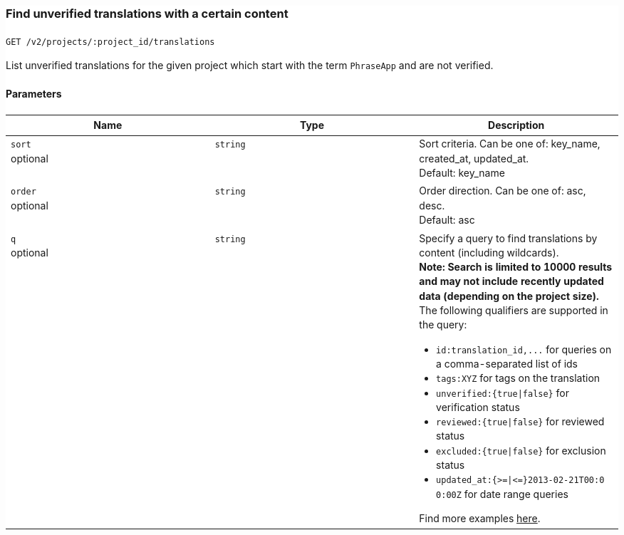 ### Find unverified translations with a certain content

    GET /v2/projects/:project_id/translations

List unverified translations for the given project which start with the
term `PhraseApp` and are not verified.

#### Parameters

<div class="table-responsive">

<table>
<colgroup>
<col style="width: 33%" />
<col style="width: 33%" />
<col style="width: 33%" />
</colgroup>
<thead>
<tr class="header">
<th>Name</th>
<th>Type</th>
<th>Description</th>
</tr>
</thead>
<tbody>
<tr class="odd">
<td><code>sort</code><br />
<span class="small">optional</span></td>
<td><code>string</code></td>
<td>Sort criteria. Can be one of: key_name, created_at, updated_at.<br />
Default: key_name</td>
</tr>
<tr class="even">
<td><code>order</code><br />
<span class="small">optional</span></td>
<td><code>string</code></td>
<td>Order direction. Can be one of: asc, desc.<br />
Default: asc</td>
</tr>
<tr class="odd">
<td><code>q</code><br />
<span class="small">optional</span></td>
<td><code>string</code></td>
<td>Specify a query to find translations by content (including wildcards).<br />
<strong style="font-size: 14px;">Note: Search is limited to 10000 results and may not include recently updated data (depending on the project size).</strong>
<br />
The following qualifiers are supported in the query:<br />

<ul>
<li><code>id:translation_id,...</code> for queries on a comma-separated list of ids</li>
<li><code>tags:XYZ</code> for tags on the translation</li>
<li><code>unverified:{true|false}</code> for verification status</li>
<li><code>reviewed:{true|false}</code> for reviewed status</li>
<li><code>excluded:{true|false}</code> for exclusion status</li>
<li><code>updated_at:{&gt;=|&lt;=}2013-02-21T00:00:00Z</code> for date range queries</li>
</ul>
Find more examples <a href="#overview--usage-examples">here</a>.</td>
</tr>
</tbody>
</table>
